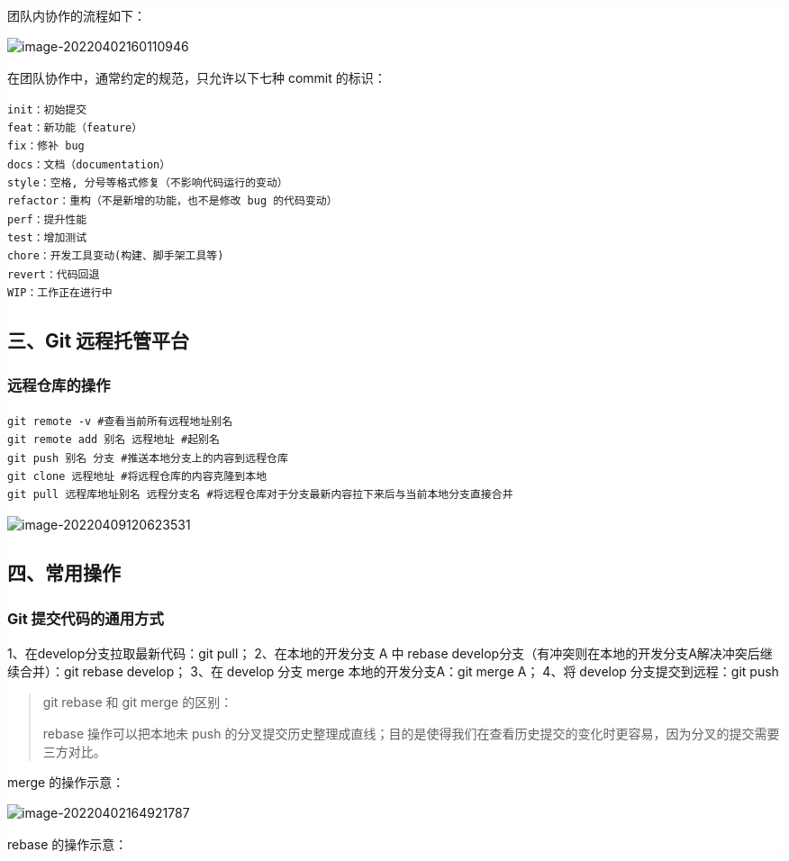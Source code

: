 团队内协作的流程如下：

![image-20220402160110946](https://s2.loli.net/2022/04/02/P4SbxrXfdTLk8gp.png)

在团队协作中，通常约定的规范，只允许以下七种 commit 的标识：

```text
init：初始提交
feat：新功能（feature）
fix：修补 bug
docs：文档（documentation）
style：空格, 分号等格式修复（不影响代码运行的变动）
refactor：重构（不是新增的功能，也不是修改 bug 的代码变动）
️perf：提升性能
test：增加测试
chore：开发工具变动(构建、脚手架工具等)
revert：代码回退
WIP：工作正在进行中
```

## 三、Git 远程托管平台

### 远程仓库的操作

```text
git remote -v #查看当前所有远程地址别名
git remote add 别名 远程地址 #起别名
git push 别名 分支 #推送本地分支上的内容到远程仓库
git clone 远程地址 #将远程仓库的内容克隆到本地
git pull 远程库地址别名 远程分支名 #将远程仓库对于分支最新内容拉下来后与当前本地分支直接合并
```

![image-20220409120623531](https://s2.loli.net/2022/04/09/wxlDpoYkXFym6EU.png)

## 四、常用操作

### Git 提交代码的通用方式

1、在develop分支拉取最新代码：git pull；
2、在本地的开发分支 A 中 rebase develop分支（有冲突则在本地的开发分支A解决冲突后继续合并）：git rebase develop；
3、在 develop 分支 merge 本地的开发分支A：git merge A；
4、将 develop 分支提交到远程：git push

> git rebase 和 git merge 的区别：
>
> rebase 操作可以把本地未 push 的分叉提交历史整理成直线；目的是使得我们在查看历史提交的变化时更容易，因为分叉的提交需要三方对比。

merge 的操作示意：

![image-20220402164921787](https://s2.loli.net/2022/04/02/FJWjTd2vk5Dq74l.png)

rebase 的操作示意：

